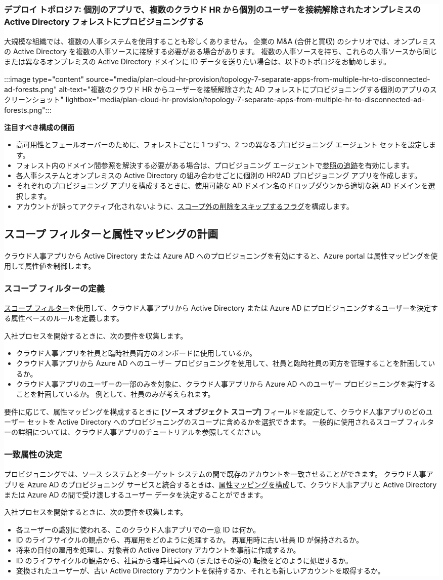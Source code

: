 ### <a name="deployment-topology-7-separate-apps-to-provision-distinct-users-from-multiple-cloud-hr-to-disconnected-on-premises-active-directory-forests"></a>デプロイ トポロジ 7: 個別のアプリで、複数のクラウド HR から個別のユーザーを接続解除されたオンプレミスの Active Directory フォレストにプロビジョニングする

大規模な組織では、複数の人事システムを使用することも珍しくありません。 企業の M&A (合併と買収) のシナリオでは、オンプレミスの Active Directory を複数の人事ソースに接続する必要がある場合があります。 複数の人事ソースを持ち、これらの人事ソースから同じまたは異なるオンプレミスの Active Directory ドメインに ID データを送りたい場合は、以下のトポロジをお勧めします。  

:::image type="content" source="media/plan-cloud-hr-provision/topology-7-separate-apps-from-multiple-hr-to-disconnected-ad-forests.png" alt-text="複数のクラウド HR からユーザーを接続解除された AD フォレストにプロビジョニングする個別のアプリのスクリーンショット" lightbox="media/plan-cloud-hr-provision/topology-7-separate-apps-from-multiple-hr-to-disconnected-ad-forests.png":::

**注目すべき構成の側面**
* 高可用性とフェールオーバーのために、フォレストごとに 1 つずつ、2 つの異なるプロビジョニング エージェント セットを設定します。 
* フォレスト内のドメイン間参照を解決する必要がある場合は、プロビジョニング エージェントで[参照の追跡](../cloud-sync/how-to-manage-registry-options.md#configure-referral-chasing)を有効にします。 
* 各人事システムとオンプレミスの Active Directory の組み合わせごとに個別の HR2AD プロビジョニング アプリを作成します。
* それぞれのプロビジョニング アプリを構成するときに、使用可能な AD ドメイン名のドロップダウンから適切な親 AD ドメインを選択します。 
* アカウントが誤ってアクティブ化されないように、[スコープ外の削除をスキップするフラグ](skip-out-of-scope-deletions.md)を構成します。 

## <a name="plan-scoping-filters-and-attribute-mapping"></a>スコープ フィルターと属性マッピングの計画

クラウド人事アプリから Active Directory または Azure AD へのプロビジョニングを有効にすると、Azure portal は属性マッピングを使用して属性値を制御します。

### <a name="define-scoping-filters"></a>スコープ フィルターの定義

[スコープ フィルター](../app-provisioning/define-conditional-rules-for-provisioning-user-accounts.md)を使用して、クラウド人事アプリから Active Directory または Azure AD にプロビジョニングするユーザーを決定する属性ベースのルールを定義します。

入社プロセスを開始するときに、次の要件を収集します。

- クラウド人事アプリを社員と臨時社員両方のオンボードに使用しているか。
- クラウド人事アプリから Azure AD へのユーザー プロビジョニングを使用して、社員と臨時社員の両方を管理することを計画しているか。
- クラウド人事アプリのユーザーの一部のみを対象に、クラウド人事アプリから Azure AD へのユーザー プロビジョニングを実行することを計画しているか。 例として、社員のみが考えられます。

要件に応じて、属性マッピングを構成するときに **[ソース オブジェクト スコープ]** フィールドを設定して、クラウド人事アプリのどのユーザー セットを Active Directory へのプロビジョニングのスコープに含めるかを選択できます。 一般的に使用されるスコープ フィルターの詳細については、クラウド人事アプリのチュートリアルを参照してください。

### <a name="determine-matching-attributes"></a>一致属性の決定

プロビジョニングでは、ソース システムとターゲット システムの間で既存のアカウントを一致させることができます。 クラウド人事アプリを Azure AD のプロビジョニング サービスと統合するときは、[属性マッピングを構成](../app-provisioning/configure-automatic-user-provisioning-portal.md#mappings)して、クラウド人事アプリと Active Directory または Azure AD の間で受け渡しするユーザー データを決定することができます。

入社プロセスを開始するときに、次の要件を収集します。

- 各ユーザーの識別に使われる、このクラウド人事アプリでの一意 ID は何か。
- ID のライフサイクルの観点から、再雇用をどのように処理するか。 再雇用時に古い社員 ID が保持されるか。
- 将来の日付の雇用を処理し、対象者の Active Directory アカウントを事前に作成するか。
- ID のライフサイクルの観点から、社員から臨時社員への (またはその逆の) 転換をどのように処理するか。
- 変換されたユーザーが、古い Active Directory アカウントを保持するか、それとも新しいアカウントを取得するか。

